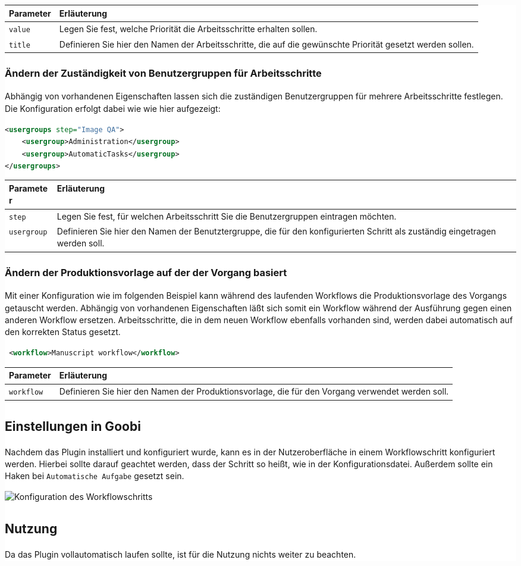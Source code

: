 | Parameter | Erläuterung |
| :--- | :--- |
| `value` | Legen Sie fest, welche Priorität die Arbeitsschritte erhalten sollen. |
| `title` | Definieren Sie hier den Namen der Arbeitsschritte, die auf die gewünschte Priorität gesetzt werden sollen. |


### Ändern der Zuständigkeit von Benutzergruppen für Arbeitsschritte

Abhängig von vorhandenen Eigenschaften lassen sich die zuständigen Benutzergruppen für mehrere Arbeitsschritte festlegen. Die Konfiguration erfolgt dabei wie wie hier aufgezeigt:

```xml
<usergroups step="Image QA">
    <usergroup>Administration</usergroup>
    <usergroup>AutomaticTasks</usergroup>
</usergroups>
```

| Parameter | Erläuterung |
| :--- | :--- |
| `step` | Legen Sie fest, für welchen Arbeitsschritt Sie die Benutzergruppen eintragen möchten. |
| `usergroup` | Definieren Sie hier den Namen der Benutztergruppe, die für den konfigurierten Schritt als zuständig eingetragen werden soll. |


### Ändern der Produktionsvorlage auf der der Vorgang basiert

Mit einer Konfiguration wie im folgenden Beispiel kann während des laufenden Workflows die Produktionsvorlage des Vorgangs getauscht werden. Abhängig von vorhandenen Eigenschaften läßt sich somit ein Workflow während der Ausführung gegen einen anderen Workflow ersetzen. Arbeitsschritte, die in dem neuen Workflow ebenfalls vorhanden sind, werden dabei automatisch auf den korrekten Status gesetzt.

```xml
 <workflow>Manuscript workflow</workflow>
```

| Parameter | Erläuterung |
| :--- | :--- |
| `workflow` | Definieren Sie hier den Namen der Produktionsvorlage, die für den Vorgang verwendet werden soll. |

## Einstellungen in Goobi

Nachdem das Plugin installiert und konfiguriert wurde, kann es in der Nutzeroberfläche in einem Workflowschritt konfiguriert werden. Hierbei sollte darauf geachtet werden, dass der Schritt so heißt, wie in der Konfigurationsdatei. Außerdem sollte ein Haken bei `Automatische Aufgabe` gesetzt sein.

![Konfiguration des Workflowschritts](../.gitbook/assets/intranda_step_changeworkflow.png)

## Nutzung

Da das Plugin vollautomatisch laufen sollte, ist für die Nutzung nichts weiter zu beachten.

